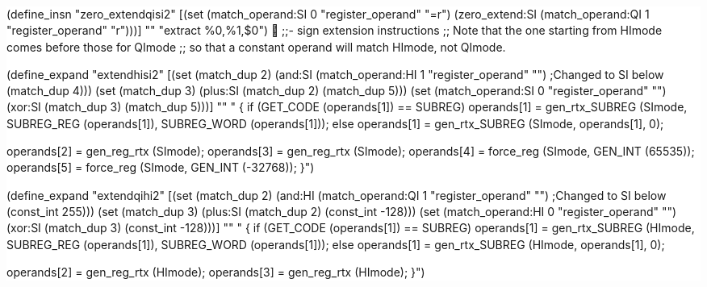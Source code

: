 (define_insn "zero_extendqisi2"
  [(set (match_operand:SI 0 "register_operand" "=r")
	(zero_extend:SI
	 (match_operand:QI 1 "register_operand" "r")))]
  ""
  "extract %0,%1,$0")

;;- sign extension instructions
;; Note that the one starting from HImode comes before those for QImode
;; so that a constant operand will match HImode, not QImode.

(define_expand "extendhisi2"
  [(set (match_dup 2)
	(and:SI (match_operand:HI 1 "register_operand" "") ;Changed to SI below
		(match_dup 4)))
   (set (match_dup 3) (plus:SI (match_dup 2) (match_dup 5)))
   (set (match_operand:SI 0 "register_operand" "")
	(xor:SI (match_dup 3) (match_dup 5)))]
  ""
  "
{
  if (GET_CODE (operands[1]) == SUBREG)
    operands[1] = gen_rtx_SUBREG (SImode, SUBREG_REG (operands[1]),
				  SUBREG_WORD (operands[1]));
  else
    operands[1] = gen_rtx_SUBREG (SImode, operands[1], 0);

  operands[2] = gen_reg_rtx (SImode);
  operands[3] = gen_reg_rtx (SImode);
  operands[4] = force_reg (SImode, GEN_INT (65535));
  operands[5] = force_reg (SImode, GEN_INT (-32768));
}")

(define_expand "extendqihi2"
  [(set (match_dup 2)
	(and:HI (match_operand:QI 1 "register_operand" "") ;Changed to SI below
		(const_int 255)))
   (set (match_dup 3)
	(plus:SI (match_dup 2) (const_int -128)))
   (set (match_operand:HI 0 "register_operand" "")
	(xor:SI (match_dup 3) (const_int -128)))]
  ""
  "
{
  if (GET_CODE (operands[1]) == SUBREG)
    operands[1] = gen_rtx_SUBREG (HImode, SUBREG_REG (operands[1]),
				  SUBREG_WORD (operands[1]));
  else
    operands[1] = gen_rtx_SUBREG (HImode, operands[1], 0);

  operands[2] = gen_reg_rtx (HImode);
  operands[3] = gen_reg_rtx (HImode);
}")
